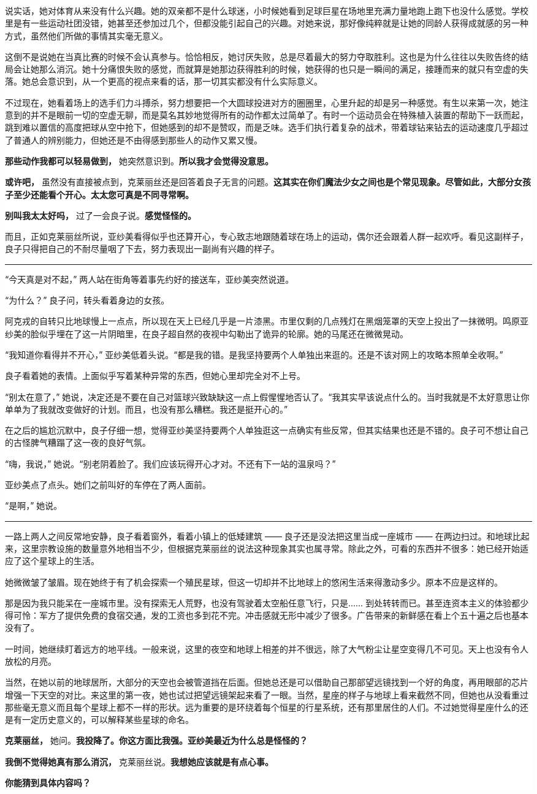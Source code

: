 说实话，她对体育从来没有什么兴趣。她的双亲都不是什么球迷，小时候她看到足球巨星在场地里充满力量地跑上跑下也没什么感觉。学校里是有一些运动社团没错，她甚至还参加过几个，但都没能引起自己的兴趣。对她来说，那好像纯粹就是让她的同龄人获得成就感的另一种方式，虽然他们所做的事情其实毫无意义。

这倒不是说她在当真比赛的时候不会认真参与。恰恰相反，她讨厌失败，总是尽着最大的努力夺取胜利。这也是为什么往往以失败告终的结局会让她那么消沉。她十分痛恨失败的感觉，而就算是她那边获得胜利的时候，她获得的也只是一瞬间的满足，接踵而来的就只有空虚的失落。她总会意识到，从一个更高的视点来看的话，那一切其实都没有什么实际意义。

不过现在，她看着场上的选手们力斗搏杀，努力想要把一个大圆球投进对方的圈圈里，心里升起的却是另一种感觉。有生以来第一次，她注意到的并不是眼前一切的空虚无聊，而是莫名其妙地觉得所有的动作都太过简单了。有时一个运动员会在特殊植入装置的帮助下一跃而起，跳到难以置信的高度把球从空中抢下，但她感到的却不是赞叹，而是乏味。选手们执行着复杂的战术，带着球钻来钻去的运动速度几乎超过了普通人的辨别能力，但她还是不由得感到那些人的动作又累又慢。

**那些动作我都可以轻易做到，** 她突然意识到。**所以我才会觉得没意思。**

**或许吧，** 虽然没有直接被点到，克莱丽丝还是回答着良子无言的问题。**这其实在你们魔法少女之间也是个常见现象。尽管如此，大部分女孩子至少还能看个开心。太太您可真是不同寻常啊。**

**别叫我太太好吗，** 过了一会良子说。**感觉怪怪的。**

而且，正如克莱丽丝所说，亚纱美看得似乎也还算开心，专心致志地跟随着球在场上的运动，偶尔还会跟着人群一起欢呼。看见这副样子，良子只得把自己的不耐尽量咽了下去，努力表现出一副尚有兴趣的样子。

---

“今天真是对不起，” 两人站在街角等着事先约好的接送车，亚纱美突然说道。

“为什么？” 良子问，转头看着身边的女孩。

阿克戎的自转只比地球慢上一点点，所以现在天上已经几乎是一片漆黑。市里仅剩的几点残灯在黑烟笼罩的天空上投出了一抹微明。鸣原亚纱美的脸似乎埋在了这一片阴暗里，在良子超自然的夜视中勾勒出了诡异的轮廓。她的马尾还在微微晃动。

“我知道你看得并不开心，” 亚纱美低着头说。“都是我的错。是我坚持要两个人单独出来逛的。还是不该对网上的攻略本照单全收啊。”

良子看着她的表情。上面似乎写着某种异常的东西，但她心里却完全对不上号。

“别太在意了，” 她说，决定还是不要在自己对篮球兴致缺缺这一点上假惺惺地否认了。“我其实早该说点什么的。当时我就是不太好意思让你单单为了我就改变做好的计划。而且，也没有那么糟糕。我还是挺开心的。”

在之后的尴尬沉默中，良子仔细一想，觉得亚纱美坚持要两个人单独逛这一点确实有些反常，但其实结果也还是不错的。良子可不想让自己的古怪脾气糟蹋了这一夜的良好气氛。

“嗨，我说，” 她说。“别老阴着脸了。我们应该玩得开心才对。不还有下一站的温泉吗？”

亚纱美点了点头。她们之前叫好的车停在了两人面前。

“是啊，” 她说。

---

一路上两人之间反常地安静，良子看着窗外，看着小镇上的低矮建筑 —— 良子还是没法把这里当成一座城市 —— 在两边扫过。和地球比起来，这里宗教设施的数量意外地相当不少，但根据克莱丽丝的说法这种现象其实也属寻常。除此之外，可看的东西并不很多：她已经开始适应了这个星球上的生活。

她微微皱了皱眉。现在她终于有了机会探索一个殖民星球，但这一切却并不比地球上的悠闲生活来得激动多少。原本不应是这样的。

那是因为我只能呆在一座城市里。没有探索无人荒野，也没有驾驶着太空船任意飞行，只是…… 到处转转而已。甚至连资本主义的体验都少得可怜：军方了提供免费的食宿交通，发的工资也多到花不完。冲击感就无形中减少了很多。广告带来的新鲜感在看上个五十遍之后也基本没有了。

一时间，她继续盯着远方的地平线。一般来说，这里的夜空和地球上相差的并不很远，除了大气粉尘让星空变得几不可见。天上也没有令人放松的月亮。

当然，在她以前的地球居所，大部分的天空也会被管道挡在后面。但她总还是可以借助自己那部望远镜找到一个好的角度，再用眼部的芯片增强一下天空的对比。来这里的第一夜，她也试过把望远镜架起来看了一眼。当然，星座的样子与地球上看来截然不同，但她也从没看重过那些毫无意义而且每个星球上都不一样的形状。远为重要的是环绕着每个恒星的行星系统，还有那里居住的人们。不过她觉得星座什么的还是有一定历史意义的，可以解释某些星球的命名。

**克莱丽丝，** 她问。**我投降了。你这方面比我强。亚纱美最近为什么总是怪怪的？**

**我倒不觉得她真有那么消沉，** 克莱丽丝说。**我想她应该就是有点心事。**

**你能猜到具体内容吗？**
